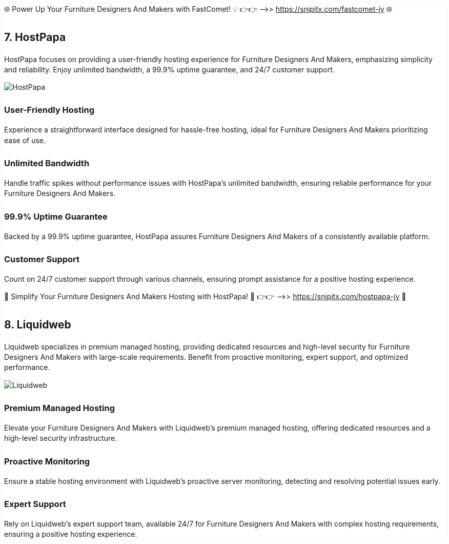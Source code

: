 🌐 Power Up Your Furniture Designers And Makers with FastComet! 💡
👉👉 -->> https://snipitx.com/fastcomet-jy 🌐

## 7. HostPapa

HostPapa focuses on providing a user-friendly hosting experience for Furniture Designers And Makers, emphasizing simplicity and reliability. Enjoy unlimited bandwidth, a 99.9% uptime guarantee, and 24/7 customer support.

![HostPapa](https://i.imgur.com/ouDTkvl.jpeg "HostPapa Hosting")

### User-Friendly Hosting
Experience a straightforward interface designed for hassle-free hosting, ideal for Furniture Designers And Makers prioritizing ease of use.

### Unlimited Bandwidth
Handle traffic spikes without performance issues with HostPapa’s unlimited bandwidth, ensuring reliable performance for your Furniture Designers And Makers.

### 99.9% Uptime Guarantee
Backed by a 99.9% uptime guarantee, HostPapa assures Furniture Designers And Makers of a consistently available platform.

### Customer Support
Count on 24/7 customer support through various channels, ensuring prompt assistance for a positive hosting experience.

🌈 Simplify Your Furniture Designers And Makers Hosting with HostPapa! 🚀
👉👉 -->> https://snipitx.com/hostpapa-jy 🚀

## 8. Liquidweb

Liquidweb specializes in premium managed hosting, providing dedicated resources and high-level security for Furniture Designers And Makers with large-scale requirements. Benefit from proactive monitoring, expert support, and optimized performance.

![Liquidweb](https://i.imgur.com/4IvT9SC.jpeg "Liquidweb Hosting")

### Premium Managed Hosting
Elevate your Furniture Designers And Makers with Liquidweb’s premium managed hosting, offering dedicated resources and a high-level security infrastructure.

### Proactive Monitoring
Ensure a stable hosting environment with Liquidweb’s proactive server monitoring, detecting and resolving potential issues early.

### Expert Support
Rely on Liquidweb’s expert support team, available 24/7 for Furniture Designers And Makers with complex hosting requirements, ensuring a positive hosting experience.
